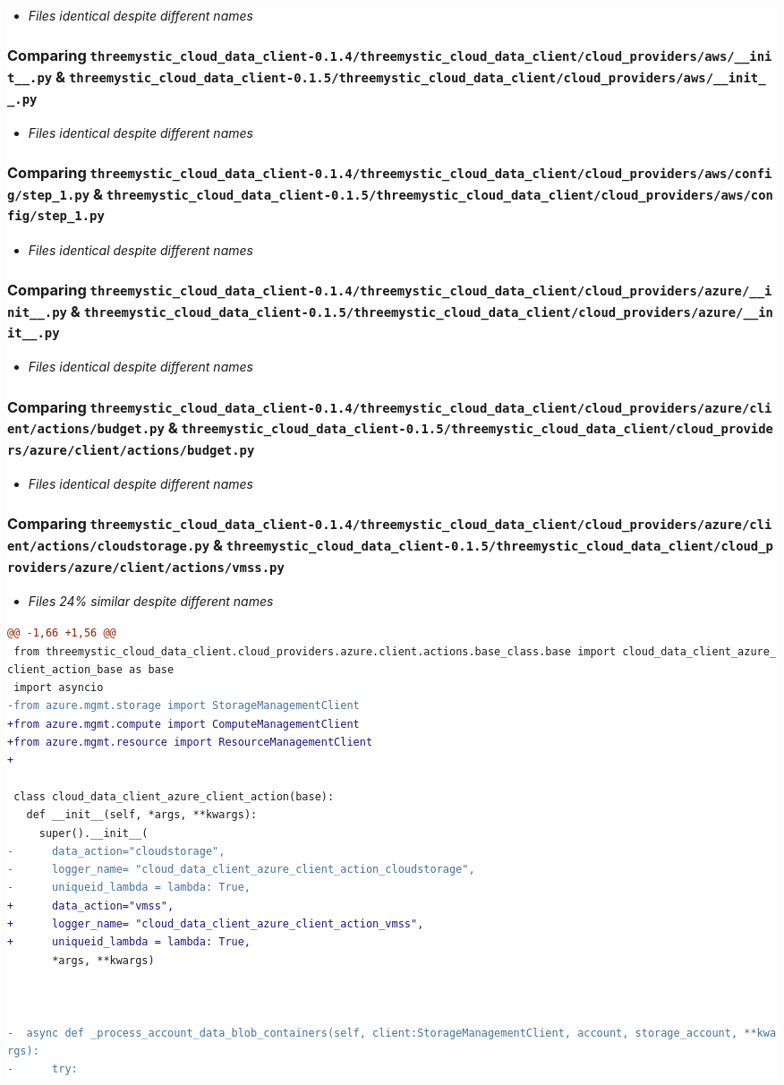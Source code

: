  * *Files identical despite different names*

### Comparing `threemystic_cloud_data_client-0.1.4/threemystic_cloud_data_client/cloud_providers/aws/__init__.py` & `threemystic_cloud_data_client-0.1.5/threemystic_cloud_data_client/cloud_providers/aws/__init__.py`

 * *Files identical despite different names*

### Comparing `threemystic_cloud_data_client-0.1.4/threemystic_cloud_data_client/cloud_providers/aws/config/step_1.py` & `threemystic_cloud_data_client-0.1.5/threemystic_cloud_data_client/cloud_providers/aws/config/step_1.py`

 * *Files identical despite different names*

### Comparing `threemystic_cloud_data_client-0.1.4/threemystic_cloud_data_client/cloud_providers/azure/__init__.py` & `threemystic_cloud_data_client-0.1.5/threemystic_cloud_data_client/cloud_providers/azure/__init__.py`

 * *Files identical despite different names*

### Comparing `threemystic_cloud_data_client-0.1.4/threemystic_cloud_data_client/cloud_providers/azure/client/actions/budget.py` & `threemystic_cloud_data_client-0.1.5/threemystic_cloud_data_client/cloud_providers/azure/client/actions/budget.py`

 * *Files identical despite different names*

### Comparing `threemystic_cloud_data_client-0.1.4/threemystic_cloud_data_client/cloud_providers/azure/client/actions/cloudstorage.py` & `threemystic_cloud_data_client-0.1.5/threemystic_cloud_data_client/cloud_providers/azure/client/actions/vmss.py`

 * *Files 24% similar despite different names*

```diff
@@ -1,66 +1,56 @@
 from threemystic_cloud_data_client.cloud_providers.azure.client.actions.base_class.base import cloud_data_client_azure_client_action_base as base
 import asyncio
-from azure.mgmt.storage import StorageManagementClient
+from azure.mgmt.compute import ComputeManagementClient
+from azure.mgmt.resource import ResourceManagementClient
+
 
 class cloud_data_client_azure_client_action(base):
   def __init__(self, *args, **kwargs):
     super().__init__(
-      data_action="cloudstorage", 
-      logger_name= "cloud_data_client_azure_client_action_cloudstorage", 
-      uniqueid_lambda = lambda: True,
+      data_action="vmss", 
+      logger_name= "cloud_data_client_azure_client_action_vmss", 
+      uniqueid_lambda = lambda: True, 
       *args, **kwargs)
   
   
     
-  async def _process_account_data_blob_containers(self, client:StorageManagementClient, account, storage_account, **kwargs):
-      try:
```